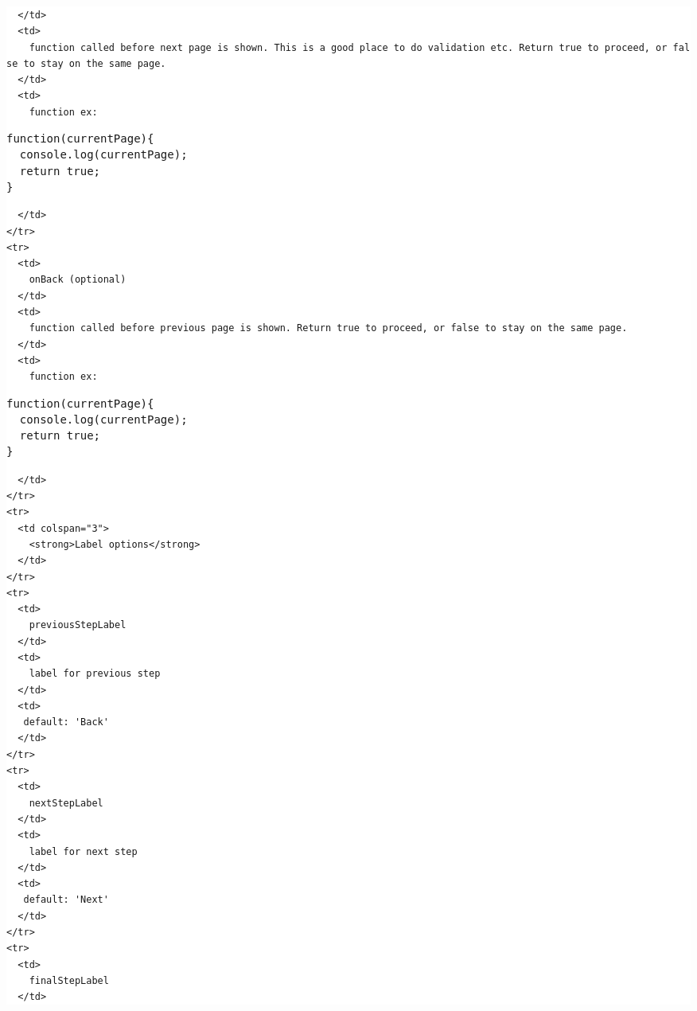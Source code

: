       </td>
      <td>
        function called before next page is shown. This is a good place to do validation etc. Return true to proceed, or false to stay on the same page.
      </td>
      <td>
        function ex: 
<pre lang="javascript">
function(currentPage){
  console.log(currentPage);
  return true;
}
</pre>
      </td>
    </tr>
    <tr>
      <td>
        onBack (optional)
      </td>
      <td>
        function called before previous page is shown. Return true to proceed, or false to stay on the same page.
      </td>
      <td>
        function ex: 
<pre lang="javascript">
function(currentPage){
  console.log(currentPage);
  return true;
}
</pre>
      </td>
    </tr>
    <tr>
      <td colspan="3">
        <strong>Label options</strong>
      </td>
    </tr>
    <tr>
      <td>
        previousStepLabel
      </td>
      <td>
        label for previous step
      </td>
      <td>
       default: 'Back'
      </td>
    </tr>
    <tr>
      <td>
        nextStepLabel
      </td>
      <td>
        label for next step
      </td>
      <td>
       default: 'Next'
      </td>
    </tr>
    <tr>
      <td>
        finalStepLabel
      </td>
